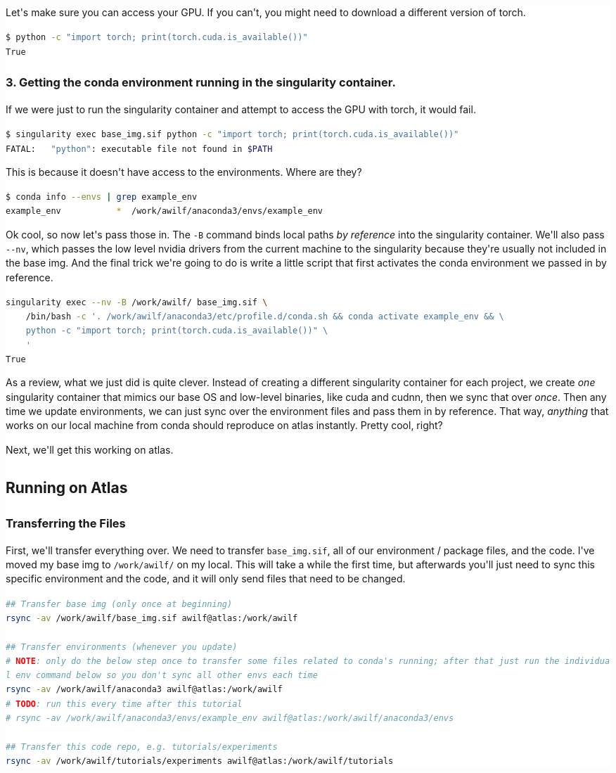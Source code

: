 Let's make sure you can access your GPU. If you can't, you might need to download a different version of torch.
```bash
$ python -c "import torch; print(torch.cuda.is_available())"
True
```

### 3. Getting the conda environment running in the singularity container.
If we were just to run the singularity container and attempt to access the GPU with torch, it would fail.
```bash
$ singularity exec base_img.sif python -c "import torch; print(torch.cuda.is_available())"
FATAL:   "python": executable file not found in $PATH
```

This is because it doesn't have access to the environments. Where are they?
```bash
$ conda info --envs | grep example_env
example_env           *  /work/awilf/anaconda3/envs/example_env
```

Ok cool, so now let's pass those in. The `-B` command binds local paths *by reference* into the singularity container. We'll also pass `--nv`, which passes the low level nvidia drivers from the current machine to the singularity because they're usually not included in the base img. And the final trick we're going to do is write a little script that first activates the conda environment we passed in by reference.

```bash
singularity exec --nv -B /work/awilf/ base_img.sif \
    /bin/bash -c '. /work/awilf/anaconda3/etc/profile.d/conda.sh && conda activate example_env && \
    python -c "import torch; print(torch.cuda.is_available())" \
    '
True
```

As a review, what we just did is quite clever. Instead of creating a different singularity container for each project, we create *one* singularity container that mimics our base OS and low-level binaries, like cuda and cudnn, then we sync that over *once*. Then any time we update environments, we can just sync over the environment files and pass them in by reference. That way, *anything* that works on our local machine from conda should reproduce on atlas instantly. Pretty cool, right?

Next, we'll get this working on atlas.

## Running on Atlas
### Transferring the Files
First, we'll transfer everything over. We need to transfer `base_img.sif`, all of our environment / package files, and the code. I've moved my base img to `/work/awilf/` on my local. This will take a while the first time, but afterwards you'll just need to sync this specific environment and the code, and it will only send files that need to be changed.
```bash
## Transfer base img (only once at beginning)
rsync -av /work/awilf/base_img.sif awilf@atlas:/work/awilf

## Transfer environments (whenever you update)
# NOTE: only do the below step once to transfer some files related to conda's running; after that just run the individual env command below so you don't sync all other envs each time
rsync -av /work/awilf/anaconda3 awilf@atlas:/work/awilf
# TODO: run this every time after this tutorial
# rsync -av /work/awilf/anaconda3/envs/example_env awilf@atlas:/work/awilf/anaconda3/envs 

## Transfer this code repo, e.g. tutorials/experiments
rsync -av /work/awilf/tutorials/experiments awilf@atlas:/work/awilf/tutorials
```

